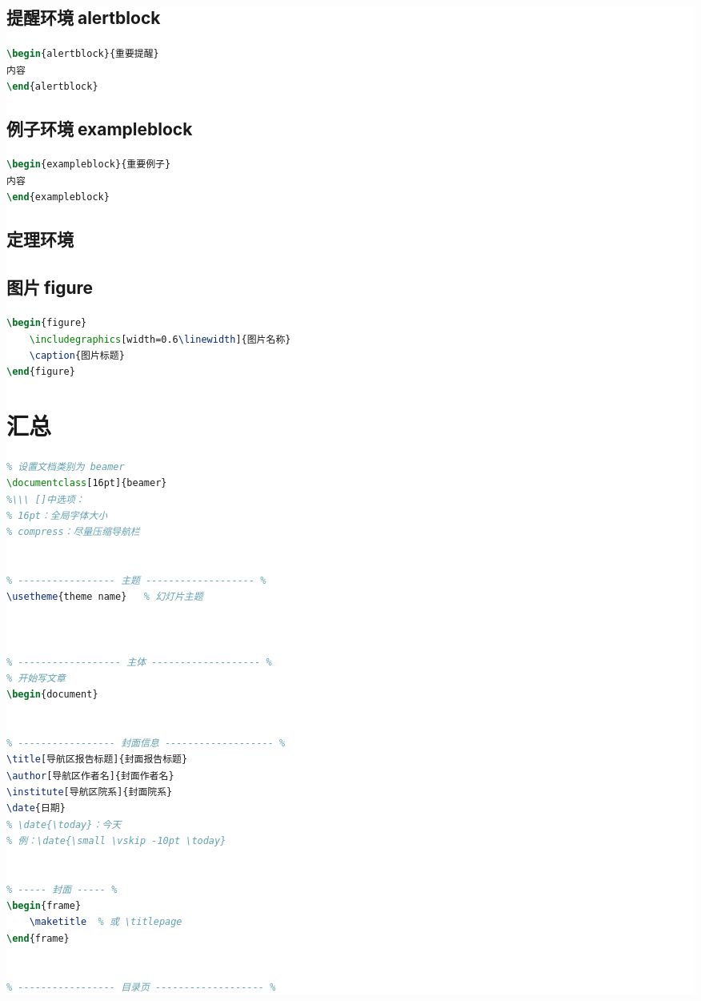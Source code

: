 ## 提醒环境 alertblock

```tex
\begin{alertblock}{重要提醒}
内容
\end{alertblock}
```

## 例子环境 exampleblock

```tex
\begin{exampleblock}{重要例子}
内容
\end{exampleblock}
```

## 定理环境

## 图片 figure
```tex
\begin{figure}
    \includegraphics[width=0.6\linewidth]{图片名称}
    \caption{图片标题}
\end{figure}
```


# 汇总
```tex
% 设置文档类别为 beamer
\documentclass[16pt]{beamer} 
%\\\ []中选项：
% 16pt：全局字体大小
% compress：尽量压缩导航栏


% ----------------- 主题 ------------------- %
\usetheme{theme name}   % 幻灯片主题



% ------------------ 主体 ------------------- %
% 开始写文章
\begin{document}


% ----------------- 封面信息 ------------------- %
\title[导航区报告标题]{封面报告标题}
\author[导航区作者名]{封面作者名}
\institute[导航区院系]{封面院系}
\date{日期}
% \date{\today}：今天
% 例：\date{\small \vskip -10pt \today}


% ----- 封面 ----- %
\begin{frame}
    \maketitle  % 或 \titlepage
\end{frame}


% ----------------- 目录页 ------------------- %
```
